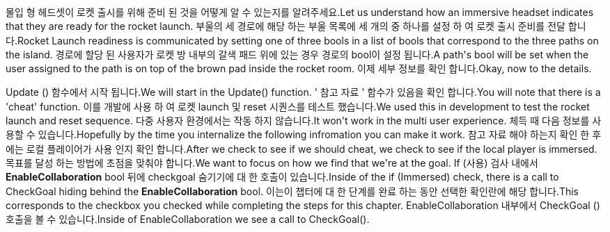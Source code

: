 <span data-ttu-id="21c3f-404">몰입 형 헤드셋이 로켓 출시를 위해 준비 된 것을 어떻게 알 수 있는지를 알려주세요.</span><span class="sxs-lookup"><span data-stu-id="21c3f-404">Let us understand how an immersive headset indicates that they are ready for the rocket launch.</span></span> <span data-ttu-id="21c3f-405">부울의 세 경로에 해당 하는 부울 목록에 세 개의 중 하나를 설정 하 여 로켓 출시 준비를 전달 합니다.</span><span class="sxs-lookup"><span data-stu-id="21c3f-405">Rocket Launch readiness is communicated by setting one of three bools in a list of bools that correspond to the three paths on the island.</span></span> <span data-ttu-id="21c3f-406">경로에 할당 된 사용자가 로켓 방 내부의 갈색 패드 위에 있는 경우 경로의 bool이 설정 됩니다.</span><span class="sxs-lookup"><span data-stu-id="21c3f-406">A path's bool will be set when the user assigned to the path is on top of the brown pad inside the rocket room.</span></span> <span data-ttu-id="21c3f-407">이제 세부 정보를 확인 합니다.</span><span class="sxs-lookup"><span data-stu-id="21c3f-407">Okay, now to the details.</span></span>

<span data-ttu-id="21c3f-408">Update () 함수에서 시작 됩니다.</span><span class="sxs-lookup"><span data-stu-id="21c3f-408">We will start in the Update() function.</span></span> <span data-ttu-id="21c3f-409">' 참고 자료 ' 함수가 있음을 확인 합니다.</span><span class="sxs-lookup"><span data-stu-id="21c3f-409">You will note that there is a 'cheat' function.</span></span> <span data-ttu-id="21c3f-410">이를 개발에 사용 하 여 로켓 launch 및 reset 시퀀스를 테스트 했습니다.</span><span class="sxs-lookup"><span data-stu-id="21c3f-410">We used this in development to test the rocket launch and reset sequence.</span></span> <span data-ttu-id="21c3f-411">다중 사용자 환경에서는 작동 하지 않습니다.</span><span class="sxs-lookup"><span data-stu-id="21c3f-411">It won't work in the multi user experience.</span></span> <span data-ttu-id="21c3f-412">체득 때 다음 정보를 사용할 수 있습니다.</span><span class="sxs-lookup"><span data-stu-id="21c3f-412">Hopefully by the time you internalize the following infromation you can make it work.</span></span> <span data-ttu-id="21c3f-413">참고 자료 해야 하는지 확인 한 후에는 로컬 플레이어가 사용 인지 확인 합니다.</span><span class="sxs-lookup"><span data-stu-id="21c3f-413">After we check to see if we should cheat, we check to see if the local player is immersed.</span></span> <span data-ttu-id="21c3f-414">목표를 달성 하는 방법에 초점을 맞춰야 합니다.</span><span class="sxs-lookup"><span data-stu-id="21c3f-414">We want to focus on how we find that we're at the goal.</span></span> <span data-ttu-id="21c3f-415">If (사용) 검사 내에서 **EnableCollaboration** bool 뒤에 checkgoal 숨기기에 대 한 호출이 있습니다.</span><span class="sxs-lookup"><span data-stu-id="21c3f-415">Inside of the if (Immersed) check, there is a call to CheckGoal hiding behind the **EnableCollaboration** bool.</span></span> <span data-ttu-id="21c3f-416">이는이 챕터에 대 한 단계를 완료 하는 동안 선택한 확인란에 해당 합니다.</span><span class="sxs-lookup"><span data-stu-id="21c3f-416">This corresponds to the checkbox you checked while completing the steps for this chapter.</span></span> <span data-ttu-id="21c3f-417">EnableCollaboration 내부에서 CheckGoal () 호출을 볼 수 있습니다.</span><span class="sxs-lookup"><span data-stu-id="21c3f-417">Inside of EnableCollaboration we see a call to CheckGoal().</span></span>

